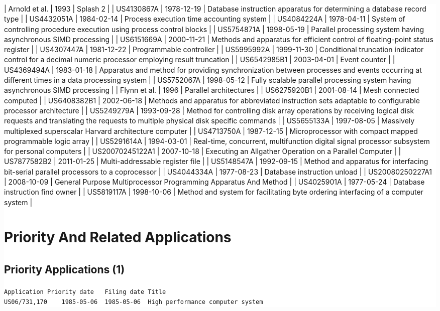 | Arnold et al. | 1993 | Splash 2 |
| US4130867A | 1978-12-19 | Database instruction apparatus for determining a database record type |
| US4432051A | 1984-02-14 | Process execution time accounting system |
| US4084224A | 1978-04-11 | System of controlling procedure execution using process control blocks |
| US5754871A | 1998-05-19 | Parallel processing system having asynchronous SIMD processing |
| US6151669A | 2000-11-21 | Methods and apparatus for efficient control of floating-point status register |
| US4307447A | 1981-12-22 | Programmable controller |
| US5995992A | 1999-11-30 | Conditional truncation indicator control for a decimal numeric processor employing result truncation |
| US6542985B1 | 2003-04-01 | Event counter |
| US4369494A | 1983-01-18 | Apparatus and method for providing synchronization between processes and events occurring at different times in a data processing system |
| US5752067A | 1998-05-12 | Fully scalable parallel processing system having asynchronous SIMD processing |
| Flynn et al. | 1996 | Parallel architectures |
| US6275920B1 | 2001-08-14 | Mesh connected computed |
| US6408382B1 | 2002-06-18 | Methods and apparatus for abbreviated instruction sets adaptable to configurable processor architecture |
| US5249279A | 1993-09-28 | Method for controlling disk array operations by receiving logical disk requests and translating the requests to multiple physical disk specific commands |
| US5655133A | 1997-08-05 | Massively multiplexed superscalar Harvard architecture computer |
| US4713750A | 1987-12-15 | Microprocessor with compact mapped programmable logic array |
| US5291614A | 1994-03-01 | Real-time, concurrent, multifunction digital signal processor subsystem for personal computers |
| US20070245122A1 | 2007-10-18 | Executing an Allgather Operation on a Parallel Computer |
| US7877582B2 | 2011-01-25 | Multi-addressable register file |
| US5148547A | 1992-09-15 | Method and apparatus for interfacing bit-serial parallel processors to a coprocessor |
| US4044334A | 1977-08-23 | Database instruction unload |
| US20080250227A1 | 2008-10-09 | General Purpose Multiprocessor Programming Apparatus And Method |
| US4025901A | 1977-05-24 | Database instruction find owner |
| US5819117A | 1998-10-06 | Method and system for facilitating byte ordering interfacing of a computer system |

# Priority And Related Applications

## Priority Applications (1)
```
Application	Priority date	Filing date	Title
US06/731,170	1985-05-06	1985-05-06	High performance computer system
```
